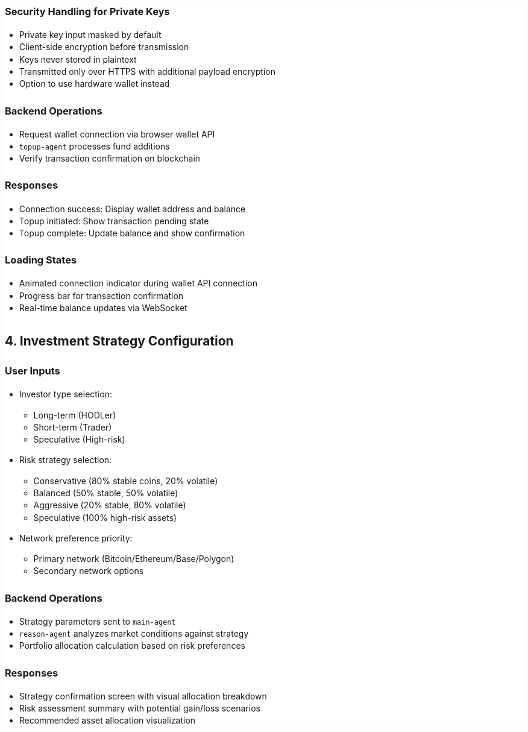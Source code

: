 ### Security Handling for Private Keys
- Private key input masked by default
- Client-side encryption before transmission
- Keys never stored in plaintext
- Transmitted only over HTTPS with additional payload encryption
- Option to use hardware wallet instead

### Backend Operations
- Request wallet connection via browser wallet API
- `topup-agent` processes fund additions
- Verify transaction confirmation on blockchain

### Responses
- Connection success: Display wallet address and balance
- Topup initiated: Show transaction pending state
- Topup complete: Update balance and show confirmation

### Loading States
- Animated connection indicator during wallet API connection
- Progress bar for transaction confirmation
- Real-time balance updates via WebSocket

## 4. Investment Strategy Configuration

### User Inputs
- Investor type selection:
  * Long-term (HODLer)
  * Short-term (Trader)
  * Speculative (High-risk)

- Risk strategy selection:
  * Conservative (80% stable coins, 20% volatile)
  * Balanced (50% stable, 50% volatile)
  * Aggressive (20% stable, 80% volatile)
  * Speculative (100% high-risk assets)

- Network preference priority:
  * Primary network (Bitcoin/Ethereum/Base/Polygon)
  * Secondary network options

### Backend Operations
- Strategy parameters sent to `main-agent`
- `reason-agent` analyzes market conditions against strategy
- Portfolio allocation calculation based on risk preferences

### Responses
- Strategy confirmation screen with visual allocation breakdown
- Risk assessment summary with potential gain/loss scenarios
- Recommended asset allocation visualization
